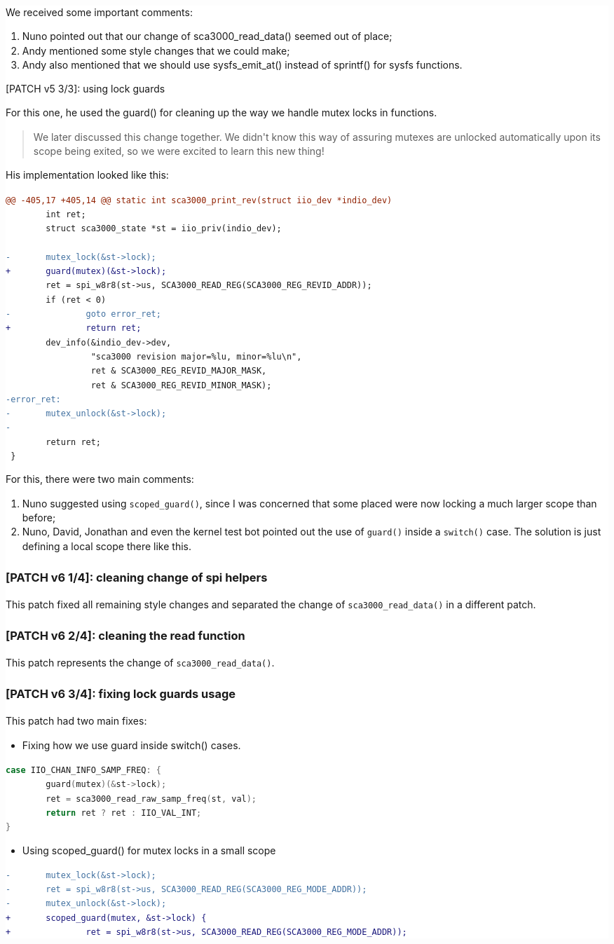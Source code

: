 We received some important comments:
1. Nuno pointed out that our change of sca3000_read_data() seemed out of place;
2. Andy mentioned some style changes that we could make;
3. Andy also mentioned that we should use sysfs_emit_at() instead of sprintf() for sysfs functions.

[PATCH v5 3/3]: using lock guards

For this one, he used the guard() for cleaning up the way we handle mutex locks in functions.
> We later discussed this change together. We didn't know this way of assuring mutexes are unlocked automatically upon its scope being exited, so we were
> excited to learn this new thing!

His implementation looked like this:
```diff
@@ -405,17 +405,14 @@ static int sca3000_print_rev(struct iio_dev *indio_dev)
        int ret;
        struct sca3000_state *st = iio_priv(indio_dev);

-       mutex_lock(&st->lock);
+       guard(mutex)(&st->lock);
        ret = spi_w8r8(st->us, SCA3000_READ_REG(SCA3000_REG_REVID_ADDR));
        if (ret < 0)
-               goto error_ret;
+               return ret;
        dev_info(&indio_dev->dev,
                 "sca3000 revision major=%lu, minor=%lu\n",
                 ret & SCA3000_REG_REVID_MAJOR_MASK,
                 ret & SCA3000_REG_REVID_MINOR_MASK);
-error_ret:
-       mutex_unlock(&st->lock);
-
        return ret;
 }
```

For this, there were two main comments:

1. Nuno suggested using `scoped_guard()`, since I was concerned that some placed were now locking a much larger scope than before;
2. Nuno, David, Jonathan and even the kernel test bot pointed out the use of `guard()` inside a `switch()` case. The solution is just defining a local scope there like this.

### [PATCH v6 1/4]: cleaning change of spi helpers
This patch fixed all remaining style changes and separated the change of `sca3000_read_data()` in a different patch.

### [PATCH v6 2/4]: cleaning the read function
This patch represents the change of `sca3000_read_data()`.

### [PATCH v6 3/4]: fixing lock guards usage
This patch had two main fixes:

- Fixing how we use guard inside switch() cases.
```c
case IIO_CHAN_INFO_SAMP_FREQ: {
        guard(mutex)(&st->lock);
        ret = sca3000_read_raw_samp_freq(st, val);
        return ret ? ret : IIO_VAL_INT;
}
```
- Using scoped_guard() for mutex locks in a small scope
```diff
-       mutex_lock(&st->lock);
-       ret = spi_w8r8(st->us, SCA3000_READ_REG(SCA3000_REG_MODE_ADDR));
-       mutex_unlock(&st->lock);
+       scoped_guard(mutex, &st->lock) {
+               ret = spi_w8r8(st->us, SCA3000_READ_REG(SCA3000_REG_MODE_ADDR));
```
